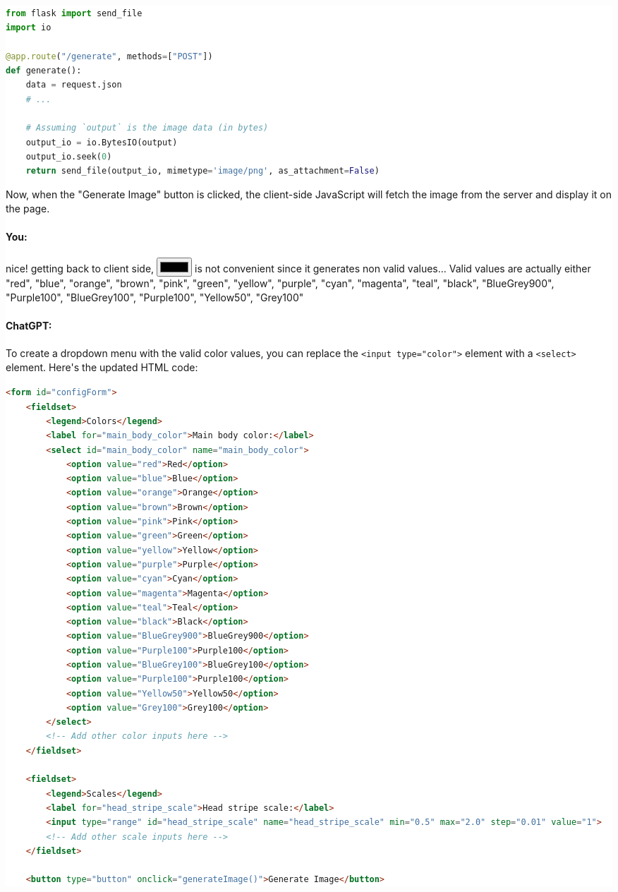 ```python
from flask import send_file
import io

@app.route("/generate", methods=["POST"])
def generate():
    data = request.json
    # ...

    # Assuming `output` is the image data (in bytes)
    output_io = io.BytesIO(output)
    output_io.seek(0)
    return send_file(output_io, mimetype='image/png', as_attachment=False)
```

Now, when the "Generate Image" button is clicked, the client-side JavaScript will fetch the image from the server and display it on the page.


#### You:
nice! getting back to client side, <input type="color" id="main_body_color" name="main_body_color"> is not convenient since it generates non valid values... Valid values are actually either "red", "blue", "orange", "brown", "pink", "green", "yellow", "purple", "cyan", "magenta", "teal", "black", "BlueGrey900", "Purple100", "BlueGrey100", "Purple100", "Yellow50", "Grey100"

#### ChatGPT:
To create a dropdown menu with the valid color values, you can replace the `<input type="color">` element with a `<select>` element. Here's the updated HTML code:

```html
<form id="configForm">
    <fieldset>
        <legend>Colors</legend>
        <label for="main_body_color">Main body color:</label>
        <select id="main_body_color" name="main_body_color">
            <option value="red">Red</option>
            <option value="blue">Blue</option>
            <option value="orange">Orange</option>
            <option value="brown">Brown</option>
            <option value="pink">Pink</option>
            <option value="green">Green</option>
            <option value="yellow">Yellow</option>
            <option value="purple">Purple</option>
            <option value="cyan">Cyan</option>
            <option value="magenta">Magenta</option>
            <option value="teal">Teal</option>
            <option value="black">Black</option>
            <option value="BlueGrey900">BlueGrey900</option>
            <option value="Purple100">Purple100</option>
            <option value="BlueGrey100">BlueGrey100</option>
            <option value="Purple100">Purple100</option>
            <option value="Yellow50">Yellow50</option>
            <option value="Grey100">Grey100</option>
        </select>
        <!-- Add other color inputs here -->
    </fieldset>

    <fieldset>
        <legend>Scales</legend>
        <label for="head_stripe_scale">Head stripe scale:</label>
        <input type="range" id="head_stripe_scale" name="head_stripe_scale" min="0.5" max="2.0" step="0.01" value="1">
        <!-- Add other scale inputs here -->
    </fieldset>

    <button type="button" onclick="generateImage()">Generate Image</button>
```